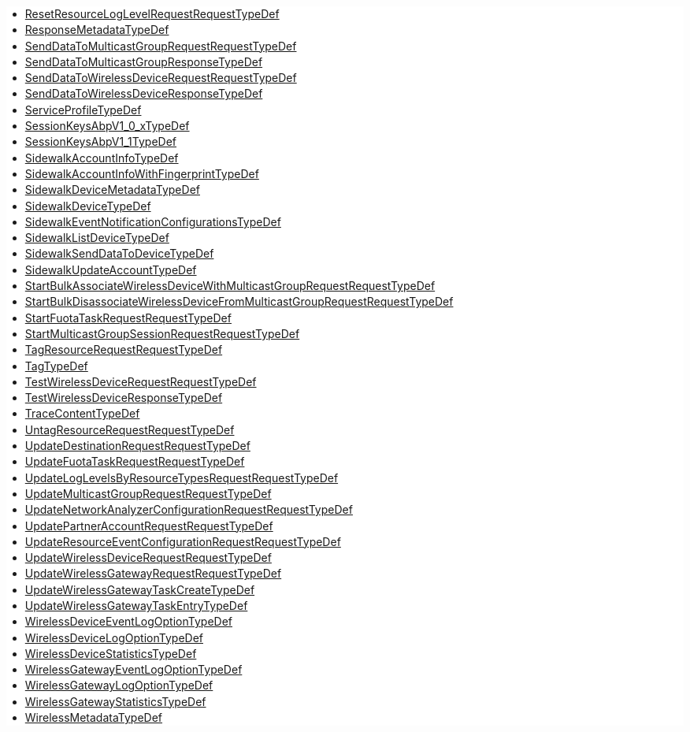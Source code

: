   - [ResetResourceLogLevelRequestRequestTypeDef](#resetresourceloglevelrequestrequesttypedef)
  - [ResponseMetadataTypeDef](#responsemetadatatypedef)
  - [SendDataToMulticastGroupRequestRequestTypeDef](#senddatatomulticastgrouprequestrequesttypedef)
  - [SendDataToMulticastGroupResponseTypeDef](#senddatatomulticastgroupresponsetypedef)
  - [SendDataToWirelessDeviceRequestRequestTypeDef](#senddatatowirelessdevicerequestrequesttypedef)
  - [SendDataToWirelessDeviceResponseTypeDef](#senddatatowirelessdeviceresponsetypedef)
  - [ServiceProfileTypeDef](#serviceprofiletypedef)
  - [SessionKeysAbpV1_0_xTypeDef](#sessionkeysabpv1_0_xtypedef)
  - [SessionKeysAbpV1_1TypeDef](#sessionkeysabpv1_1typedef)
  - [SidewalkAccountInfoTypeDef](#sidewalkaccountinfotypedef)
  - [SidewalkAccountInfoWithFingerprintTypeDef](#sidewalkaccountinfowithfingerprinttypedef)
  - [SidewalkDeviceMetadataTypeDef](#sidewalkdevicemetadatatypedef)
  - [SidewalkDeviceTypeDef](#sidewalkdevicetypedef)
  - [SidewalkEventNotificationConfigurationsTypeDef](#sidewalkeventnotificationconfigurationstypedef)
  - [SidewalkListDeviceTypeDef](#sidewalklistdevicetypedef)
  - [SidewalkSendDataToDeviceTypeDef](#sidewalksenddatatodevicetypedef)
  - [SidewalkUpdateAccountTypeDef](#sidewalkupdateaccounttypedef)
  - [StartBulkAssociateWirelessDeviceWithMulticastGroupRequestRequestTypeDef](#startbulkassociatewirelessdevicewithmulticastgrouprequestrequesttypedef)
  - [StartBulkDisassociateWirelessDeviceFromMulticastGroupRequestRequestTypeDef](#startbulkdisassociatewirelessdevicefrommulticastgrouprequestrequesttypedef)
  - [StartFuotaTaskRequestRequestTypeDef](#startfuotataskrequestrequesttypedef)
  - [StartMulticastGroupSessionRequestRequestTypeDef](#startmulticastgroupsessionrequestrequesttypedef)
  - [TagResourceRequestRequestTypeDef](#tagresourcerequestrequesttypedef)
  - [TagTypeDef](#tagtypedef)
  - [TestWirelessDeviceRequestRequestTypeDef](#testwirelessdevicerequestrequesttypedef)
  - [TestWirelessDeviceResponseTypeDef](#testwirelessdeviceresponsetypedef)
  - [TraceContentTypeDef](#tracecontenttypedef)
  - [UntagResourceRequestRequestTypeDef](#untagresourcerequestrequesttypedef)
  - [UpdateDestinationRequestRequestTypeDef](#updatedestinationrequestrequesttypedef)
  - [UpdateFuotaTaskRequestRequestTypeDef](#updatefuotataskrequestrequesttypedef)
  - [UpdateLogLevelsByResourceTypesRequestRequestTypeDef](#updateloglevelsbyresourcetypesrequestrequesttypedef)
  - [UpdateMulticastGroupRequestRequestTypeDef](#updatemulticastgrouprequestrequesttypedef)
  - [UpdateNetworkAnalyzerConfigurationRequestRequestTypeDef](#updatenetworkanalyzerconfigurationrequestrequesttypedef)
  - [UpdatePartnerAccountRequestRequestTypeDef](#updatepartneraccountrequestrequesttypedef)
  - [UpdateResourceEventConfigurationRequestRequestTypeDef](#updateresourceeventconfigurationrequestrequesttypedef)
  - [UpdateWirelessDeviceRequestRequestTypeDef](#updatewirelessdevicerequestrequesttypedef)
  - [UpdateWirelessGatewayRequestRequestTypeDef](#updatewirelessgatewayrequestrequesttypedef)
  - [UpdateWirelessGatewayTaskCreateTypeDef](#updatewirelessgatewaytaskcreatetypedef)
  - [UpdateWirelessGatewayTaskEntryTypeDef](#updatewirelessgatewaytaskentrytypedef)
  - [WirelessDeviceEventLogOptionTypeDef](#wirelessdeviceeventlogoptiontypedef)
  - [WirelessDeviceLogOptionTypeDef](#wirelessdevicelogoptiontypedef)
  - [WirelessDeviceStatisticsTypeDef](#wirelessdevicestatisticstypedef)
  - [WirelessGatewayEventLogOptionTypeDef](#wirelessgatewayeventlogoptiontypedef)
  - [WirelessGatewayLogOptionTypeDef](#wirelessgatewaylogoptiontypedef)
  - [WirelessGatewayStatisticsTypeDef](#wirelessgatewaystatisticstypedef)
  - [WirelessMetadataTypeDef](#wirelessmetadatatypedef)
